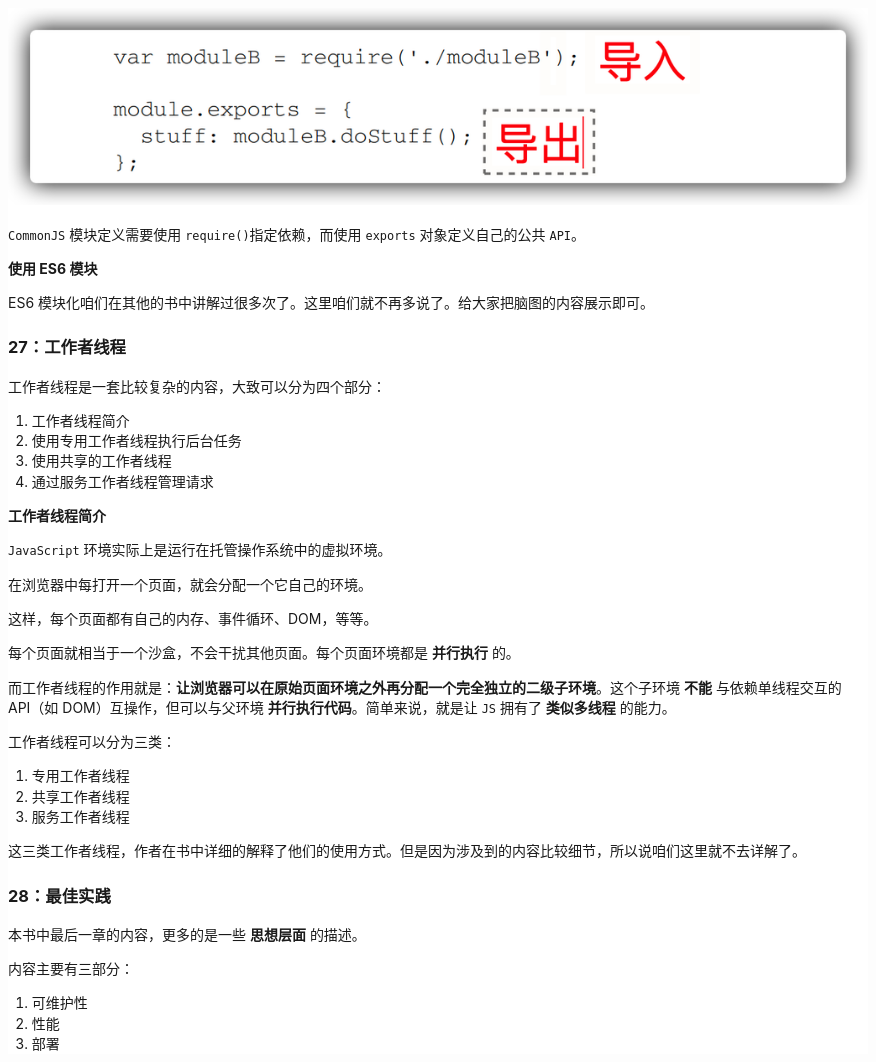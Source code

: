 <img src="hbs/image-20230723110753542.png" alt="image-20230723110753542"  />

`CommonJS` 模块定义需要使用 `require()`指定依赖，而使用 `exports` 对象定义自己的公共 `API`。

**使用 ES6 模块**

ES6 模块化咱们在其他的书中讲解过很多次了。这里咱们就不再多说了。给大家把脑图的内容展示即可。

### 27：工作者线程

工作者线程是一套比较复杂的内容，大致可以分为四个部分：

1. 工作者线程简介
2. 使用专用工作者线程执行后台任务
3. 使用共享的工作者线程
4. 通过服务工作者线程管理请求

**工作者线程简介**

`JavaScript` 环境实际上是运行在托管操作系统中的虚拟环境。

在浏览器中每打开一个页面，就会分配一个它自己的环境。

这样，每个页面都有自己的内存、事件循环、DOM，等等。

每个页面就相当于一个沙盒，不会干扰其他页面。每个页面环境都是 **并行执行** 的。

而工作者线程的作用就是：**让浏览器可以在原始页面环境之外再分配一个完全独立的二级子环境**。这个子环境 **不能** 与依赖单线程交互的 API（如 DOM）互操作，但可以与父环境 **并行执行代码**。简单来说，就是让 `JS` 拥有了 **类似多线程** 的能力。

工作者线程可以分为三类：

1. 专用工作者线程
2. 共享工作者线程
3. 服务工作者线程

这三类工作者线程，作者在书中详细的解释了他们的使用方式。但是因为涉及到的内容比较细节，所以说咱们这里就不去详解了。

### 28：最佳实践

本书中最后一章的内容，更多的是一些 **思想层面** 的描述。

内容主要有三部分：

1. 可维护性
2. 性能
3. 部署
